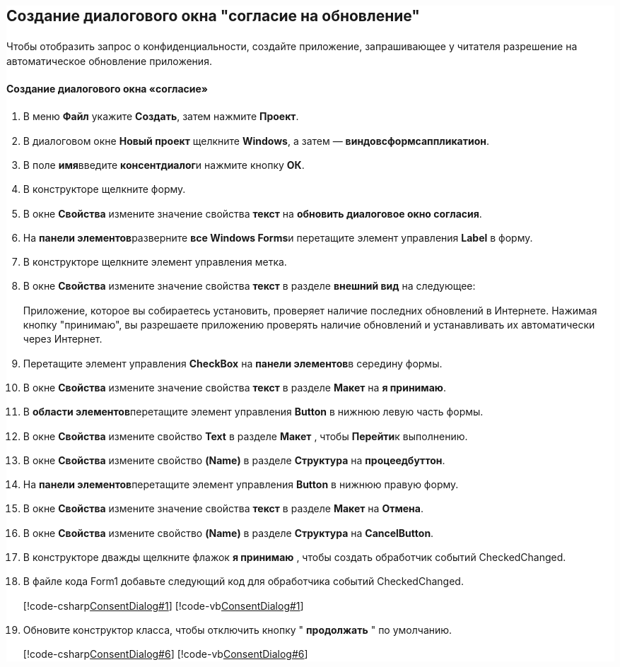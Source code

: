 ## <a name="creating-an-update-consent-dialog-box"></a>Создание диалогового окна "согласие на обновление"  
 Чтобы отобразить запрос о конфиденциальности, создайте приложение, запрашивающее у читателя разрешение на автоматическое обновление приложения.  
  
#### <a name="to-create-a-consent-dialog-box"></a>Создание диалогового окна «согласие»  
  
1. В меню **Файл** укажите **Создать**, затем нажмите **Проект**.  
  
2. В диалоговом окне **Новый проект** щелкните **Windows**, а затем — **виндовсформсаппликатион**.  
  
3. В поле **имя**введите **консентдиалог**и нажмите кнопку **ОК**.  
  
4. В конструкторе щелкните форму.  
  
5. В окне **Свойства** измените значение свойства **текст** на **обновить диалоговое окно согласия**.  
  
6. На **панели элементов**разверните **все Windows Forms**и перетащите элемент управления **Label** в форму.  
  
7. В конструкторе щелкните элемент управления метка.  
  
8. В окне **Свойства** измените значение свойства **текст** в разделе **внешний вид** на следующее:  
  
    Приложение, которое вы собираетесь установить, проверяет наличие последних обновлений в Интернете. Нажимая кнопку "принимаю", вы разрешаете приложению проверять наличие обновлений и устанавливать их автоматически через Интернет.  
  
9. Перетащите элемент управления **CheckBox** на **панели элементов**в середину формы.  
  
10. В окне **Свойства** измените значение свойства **текст** в разделе **Макет** на **я принимаю**.  
  
11. В **области элементов**перетащите элемент управления **Button** в нижнюю левую часть формы.  
  
12. В окне **Свойства** измените свойство **Text** в разделе **Макет** , чтобы **Перейти**к выполнению.  
  
13. В окне **Свойства** измените свойство **(Name)** в разделе **Структура** на **процеедбуттон**.  
  
14. На **панели элементов**перетащите элемент управления **Button** в нижнюю правую форму.  
  
15. В окне **Свойства** измените значение свойства **текст** в разделе **Макет** на **Отмена**.  
  
16. В окне **Свойства** измените свойство **(Name)** в разделе **Структура** на **CancelButton**.  
  
17. В конструкторе дважды щелкните флажок **я принимаю** , чтобы создать обработчик событий CheckedChanged.  
  
18. В файле кода Form1 добавьте следующий код для обработчика событий CheckedChanged.  
  
     [!code-csharp[ConsentDialog#1](../snippets/csharp/VS_Snippets_ProTools/consentdialog/cs/form1.cs#1)]
     [!code-vb[ConsentDialog#1](../snippets/visualbasic/VS_Snippets_ProTools/consentdialog/vb/form1.vb#1)]  
  
19. Обновите конструктор класса, чтобы отключить кнопку " **продолжать** " по умолчанию.  
  
     [!code-csharp[ConsentDialog#6](../snippets/csharp/VS_Snippets_ProTools/consentdialog/cs/form1.cs#6)]
     [!code-vb[ConsentDialog#6](../snippets/visualbasic/VS_Snippets_ProTools/consentdialog/vb/form1.vb#6)]  
  